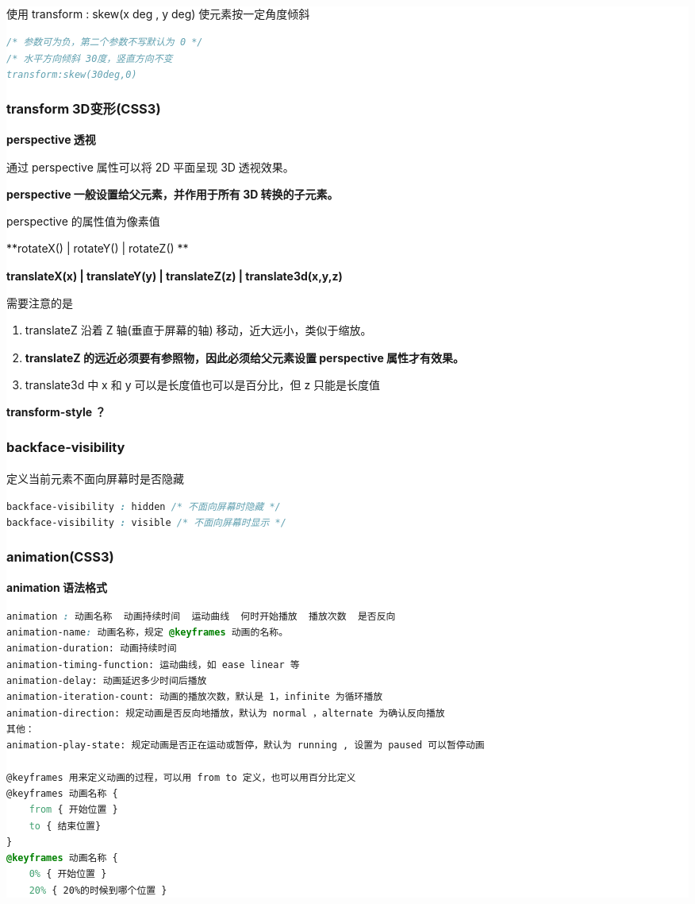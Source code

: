 使用 transform : skew(x deg , y deg) 使元素按一定角度倾斜

```css
/* 参数可为负，第二个参数不写默认为 0 */
/* 水平方向倾斜 30度，竖直方向不变
transform:skew(30deg,0)
```



### transform 3D变形(CSS3)

**perspective 透视**

通过 perspective 属性可以将 2D 平面呈现 3D 透视效果。

**perspective 一般设置给父元素，并作用于所有 3D 转换的子元素。**

perspective 的属性值为像素值



**rotateX()  |  rotateY()  |  rotateZ() **



**translateX(x)  |  translateY(y)  |  translateZ(z)  |  translate3d(x,y,z)**

需要注意的是

1.  translateZ 沿着 Z 轴(垂直于屏幕的轴) 移动，近大远小，类似于缩放。

2. **translateZ 的远近必须要有参照物，因此必须给父元素设置 perspective 属性才有效果。**

3. translate3d 中 x 和 y 可以是长度值也可以是百分比，但 z 只能是长度值



**transform-style ？**



### backface-visibility 

定义当前元素不面向屏幕时是否隐藏

```css
backface-visibility : hidden /* 不面向屏幕时隐藏 */
backface-visibility : visible /* 不面向屏幕时显示 */
```



### animation(CSS3)

**animation 语法格式**

```css
animation : 动画名称  动画持续时间  运动曲线  何时开始播放  播放次数  是否反向
animation-name: 动画名称，规定 @keyframes 动画的名称。
animation-duration: 动画持续时间
animation-timing-function: 运动曲线，如 ease linear 等
animation-delay: 动画延迟多少时间后播放
animation-iteration-count: 动画的播放次数，默认是 1，infinite 为循环播放
animation-direction: 规定动画是否反向地播放，默认为 normal ，alternate 为确认反向播放
其他：
animation-play-state: 规定动画是否正在运动或暂停，默认为 running , 设置为 paused 可以暂停动画

@keyframes 用来定义动画的过程，可以用 from to 定义，也可以用百分比定义
@keyframes 动画名称 {
    from { 开始位置 }
    to { 结束位置}
}
@keyframes 动画名称 {
    0% { 开始位置 }
    20% { 20%的时候到哪个位置 }
```